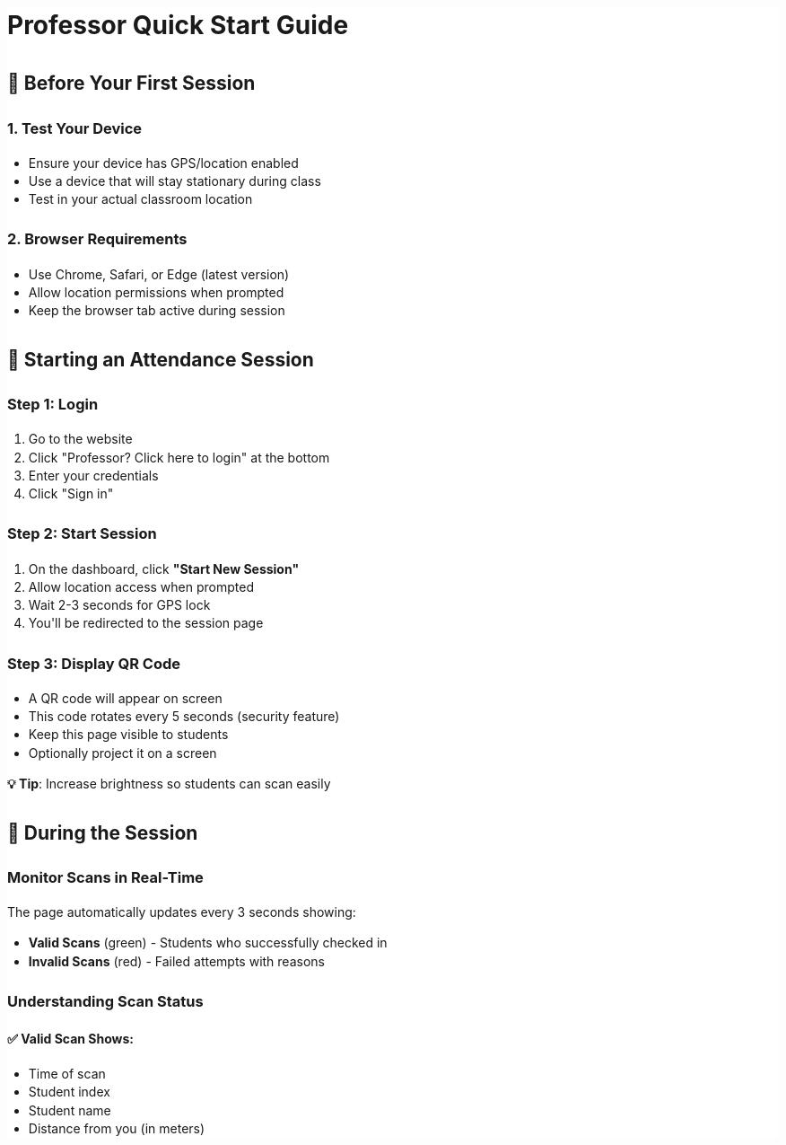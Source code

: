 # Professor Quick Start Guide

## 📱 Before Your First Session

### 1. Test Your Device
- Ensure your device has GPS/location enabled
- Use a device that will stay stationary during class
- Test in your actual classroom location

### 2. Browser Requirements
- Use Chrome, Safari, or Edge (latest version)
- Allow location permissions when prompted
- Keep the browser tab active during session

## 🚀 Starting an Attendance Session

### Step 1: Login
1. Go to the website
2. Click "Professor? Click here to login" at the bottom
3. Enter your credentials
4. Click "Sign in"

### Step 2: Start Session
1. On the dashboard, click **"Start New Session"**
2. Allow location access when prompted
3. Wait 2-3 seconds for GPS lock
4. You'll be redirected to the session page

### Step 3: Display QR Code
- A QR code will appear on screen
- This code rotates every 5 seconds (security feature)
- Keep this page visible to students
- Optionally project it on a screen

**💡 Tip**: Increase brightness so students can scan easily

## 👥 During the Session

### Monitor Scans in Real-Time
The page automatically updates every 3 seconds showing:
- **Valid Scans** (green) - Students who successfully checked in
- **Invalid Scans** (red) - Failed attempts with reasons

### Understanding Scan Status

#### ✅ Valid Scan Shows:
- Time of scan
- Student index
- Student name
- Distance from you (in meters)
